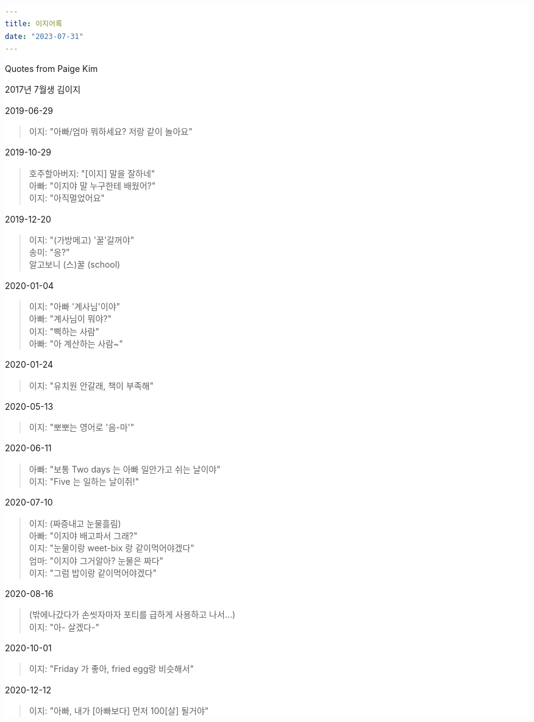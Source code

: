 ```yaml
---
title: 이지어록
date: "2023-07-31"
---
```


Quotes from Paige Kim

2017년 7월생 김이지


2019-06-29
> 이지: "아빠/엄마 뭐하세요? 저랑 같이 놀아요"

2019-10-29
> 호주할아버지: "[이지] 말을 잘하네"\
> 아빠: "이지야 말 누구한테 배웠어?"\
> 이지: "아직멀었어요"

2019-12-20
> 이지: "(가방메고) '꿀'갈꺼야"\
> 송미: "응?"\
> 알고보니 (스)꿀 (school)

2020-01-04
> 이지: "아빠 '계사님'이야"\
> 아빠: "계사님이 뭐야?"\
> 이지: "삑하는 사람"\
> 아빠: "아 계산하는 사람~"

2020-01-24
> 이지: "유치원 안갈래, 책이 부족해"

2020-05-13
> 이지: "뽀뽀는 영어로 '음-마'"

2020-06-11
> 아빠: "보통 Two days 는 아빠 일안가고 쉬는 날이야"\
> 이지: "Five 는 일하는 날이쥐!"

2020-07-10
> 이지: (짜증내고 눈물흘림)\
> 아빠: "이지야 배고파서 그래?"\
> 이지: "눈물이랑 weet-bix 랑 같이먹어야겠다"\
> 엄마: "이지야 그거알아? 눈물은 짜다"\
> 이지: "그럼 밥이랑 같이먹어야겠다"

2020-08-16
> (밖에나갔다가 손씻자마자 포티를 급하게 사용하고 나서...)\
> 이지: "아- 살겠다-"

2020-10-01
> 이지: "Friday 가 좋아, fried egg랑 비슷해서"

2020-12-12
> 이지: "아빠, 내가 [아빠보다] 먼저 100[살] 될거야"
